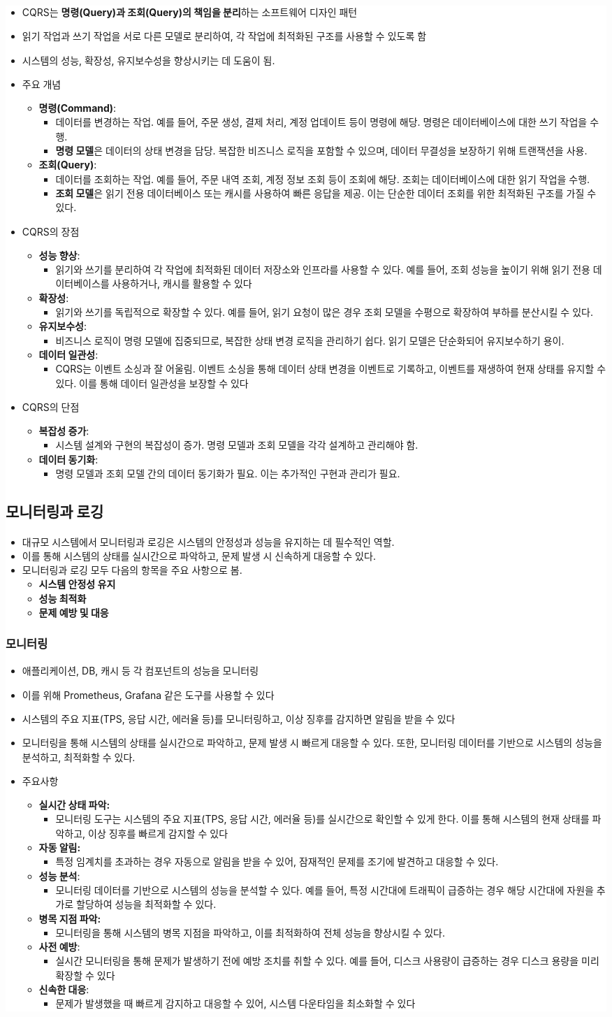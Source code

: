- CQRS는 **명령(Query)과 조회(Query)의 책임을 분리**하는 소프트웨어 디자인 패턴
- 읽기 작업과 쓰기 작업을 서로 다른 모델로 분리하여, 각 작업에 최적화된 구조를 사용할 수 있도록 함
- 시스템의 성능, 확장성, 유지보수성을 향상시키는 데 도움이 됨.

- 주요 개념
    - **명령(Command)**:
        - 데이터를 변경하는 작업. 예를 들어, 주문 생성, 결제 처리, 계정 업데이트 등이 명령에 해당. 명령은 데이터베이스에 대한 쓰기 작업을 수행.
        - **명령 모델**은 데이터의 상태 변경을 담당. 복잡한 비즈니스 로직을 포함할 수 있으며, 데이터 무결성을 보장하기 위해 트랜잭션을 사용.
    - **조회(Query)**:
        - 데이터를 조회하는 작업. 예를 들어, 주문 내역 조회, 계정 정보 조회 등이 조회에 해당. 조회는 데이터베이스에 대한 읽기 작업을 수행.
        - **조회 모델**은 읽기 전용 데이터베이스 또는 캐시를 사용하여 빠른 응답을 제공. 이는 단순한 데이터 조회를 위한 최적화된 구조를 가질 수 있다.
- CQRS의 장점
    - **성능 향상**:
        - 읽기와 쓰기를 분리하여 각 작업에 최적화된 데이터 저장소와 인프라를 사용할 수 있다. 예를 들어, 조회 성능을 높이기 위해 읽기 전용 데이터베이스를 사용하거나, 캐시를 활용할 수 있다
    - **확장성**:
        - 읽기와 쓰기를 독립적으로 확장할 수 있다. 예를 들어, 읽기 요청이 많은 경우 조회 모델을 수평으로 확장하여 부하를 분산시킬 수 있다.
    - **유지보수성**:
        - 비즈니스 로직이 명령 모델에 집중되므로, 복잡한 상태 변경 로직을 관리하기 쉽다. 읽기 모델은 단순화되어 유지보수하기 용이.
    - **데이터 일관성**:
        - CQRS는 이벤트 소싱과 잘 어울림. 이벤트 소싱을 통해 데이터 상태 변경을 이벤트로 기록하고, 이벤트를 재생하여 현재 상태를 유지할 수 있다. 이를 통해 데이터 일관성을 보장할 수 있다

- CQRS의 단점
    - **복잡성 증가**:
        - 시스템 설계와 구현의 복잡성이 증가. 명령 모델과 조회 모델을 각각 설계하고 관리해야 함.
    - **데이터 동기화**:
        - 명령 모델과 조회 모델 간의 데이터 동기화가 필요. 이는 추가적인 구현과 관리가 필요.

## 모니터링과 로깅

- 대규모 시스템에서 모니터링과 로깅은 시스템의 안정성과 성능을 유지하는 데 필수적인 역할.
- 이를 통해 시스템의 상태를 실시간으로 파악하고, 문제 발생 시 신속하게 대응할 수 있다.
- 모니터링과 로깅 모두 다음의 항목을 주요 사항으로 봄.
    - **시스템 안정성 유지**
    - **성능 최적화**
    - **문제 예방 및 대응**

### 모니터링

- 애플리케이션, DB, 캐시 등 각 컴포넌트의 성능을 모니터링
- 이를 위해 Prometheus, Grafana 같은 도구를 사용할 수 있다
- 시스템의 주요 지표(TPS, 응답 시간, 에러율 등)를 모니터링하고, 이상 징후를 감지하면 알림을 받을 수 있다
- 모니터링을 통해 시스템의 상태를 실시간으로 파악하고, 문제 발생 시 빠르게 대응할 수 있다. 또한, 모니터링 데이터를 기반으로 시스템의 성능을 분석하고, 최적화할 수 있다.

- 주요사항
    - **실시간 상태 파악:**
        - 모니터링 도구는 시스템의 주요 지표(TPS, 응답 시간, 에러율 등)를 실시간으로 확인할 수 있게 한다. 이를 통해 시스템의 현재 상태를 파악하고, 이상 징후를 빠르게 감지할 수 있다
    - **자동 알림:**
        - 특정 임계치를 초과하는 경우 자동으로 알림을 받을 수 있어, 잠재적인 문제를 조기에 발견하고 대응할 수 있다.
    - **성능 분석**:
        - 모니터링 데이터를 기반으로 시스템의 성능을 분석할 수 있다. 예를 들어, 특정 시간대에 트래픽이 급증하는 경우 해당 시간대에 자원을 추가로 할당하여 성능을 최적화할 수 있다.
    - **병목 지점 파악:**
        - 모니터링을 통해 시스템의 병목 지점을 파악하고, 이를 최적화하여 전체 성능을 향상시킬 수 있다.
    - **사전 예방**:
        - 실시간 모니터링을 통해 문제가 발생하기 전에 예방 조치를 취할 수 있다. 예를 들어, 디스크 사용량이 급증하는 경우 디스크 용량을 미리 확장할 수 있다
    - **신속한 대응**:
        - 문제가 발생했을 때 빠르게 감지하고 대응할 수 있어, 시스템 다운타임을 최소화할 수 있다
